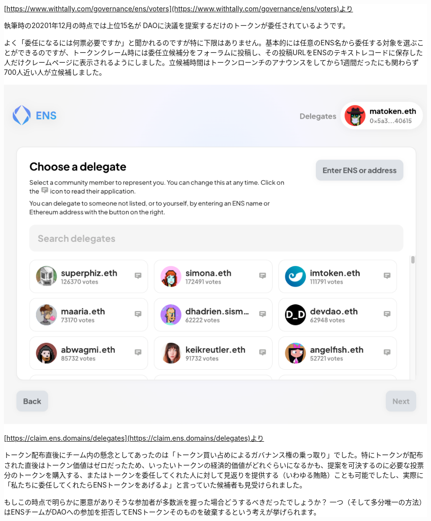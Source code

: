 [https://www.withtally.com/governance/ens/voters](https://www.withtally.com/governance/ens/voters)より

執筆時の20201年12月の時点では上位15名が DAOに決議を提案するだけのトークンが委任されているようです。

よく「委任になるには何票必要ですか」と聞かれるのですが特に下限はありません。基本的には任意のENS名から委任する対象を選ぶことができるのですが、トークンクレーム時には委任立候補分をフォーラムに投稿し、その投稿URLをENSのテキストレコードに保存した人だけクレームページに表示されるようにしました。立候補時間はトークンローンチのアナウンスをしてから1週間だったにも関わらず700人近い人が立候補しました。

![](./assets/003-delegates.png)

[https://claim.ens.domains/delegates](https://claim.ens.domains/delegates)より

トークン配布直後にチーム内の懸念としてあったのは「トークン買い占めによるガバナンス権の乗っ取り」でした。特にトークンが配布された直後はトークン価値はゼロだったため、いったいトークンの経済的価値がどれぐらいになるかも、提案を可決するのに必要な投票分のトークンを購入する、またはトークンを委任してくれた人に対して見返りを提供する（いわゆる賄賂）ことも可能でしたし、実際に「私たちに委任してくれたらENSトークンをあげるよ」と言っていた候補者も見受けられました。

もしこの時点で明らかに悪意がありそうな参加者が多数派を握った場合どうするべきだったでしょうか？
一つ（そして多分唯一の方法）はENSチームがDAOへの参加を拒否してENSトークンそのものを破棄するという考えが挙げられます。
